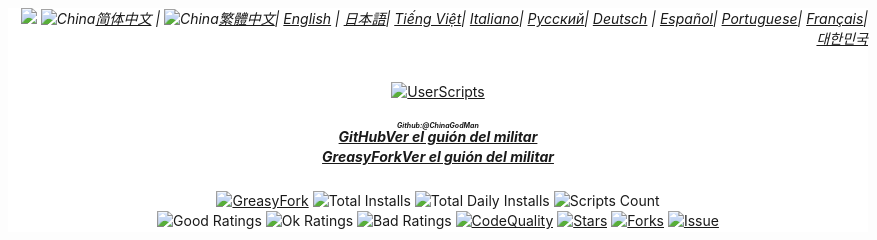 <div align="right">
    <h6>
        <picture>
            <source type="image/svg+xml" media="(prefers-color-scheme: dark)"
                srcset="https://assets.aiwebextensions.com/images/icons/earth/white/icon32.svg">
            <img height=14
                src="https://assets.aiwebextensions.com/images/icons/earth/black/icon32.svg">
        </picture>
        <img src="https://raw.githubusercontent.com/ChinaGodMan/ChinaGodMan/main/image/guoqi.svg" style="width: 16px; height: 10.67px;"alt="China"><a href="https://github.com/ChinaGodMan/UserScripts/blob/main/docs/README.md">简体中文</a> |
        <img src="https://raw.githubusercontent.com/ChinaGodMan/ChinaGodMan/main/image/guoqi.svg" style="width: 16px; height: 10.67px;"alt="China"><a href="https://github.com/ChinaGodMan/UserScripts/blob/main/docs/zh-TW/README.md">繁體中文</a>|
        <a href="https://github.com/ChinaGodMan/UserScripts/blob/main/docs/en/README.md">English</a> |
        <a href="https://github.com/ChinaGodMan/UserScripts/blob/main/docs/ja/README.md">日本語</a>|
        <a href="https://github.com/ChinaGodMan/UserScripts/blob/main/docs/vi/README.md">Tiếng Việt</a>|
        <a href="https://github.com/ChinaGodMan/UserScripts/blob/main/docs/it/README.md">Italiano</a>|
        <a href="https://github.com/ChinaGodMan/UserScripts/blob/main/docs/ru/README.md">Русский</a>|
        <a href="https://github.com/ChinaGodMan/UserScripts/blob/main/docs/de/README.md">Deutsch</a> |
        <a href="https://github.com/ChinaGodMan/UserScripts/blob/main/docs/es/README.md">Español</a>|
        <a href="https://github.com/ChinaGodMan/UserScripts/blob/main/docs/pt/README.md">Portuguese</a>|
        <a href="https://github.com/ChinaGodMan/UserScripts/blob/main/docs/fr/README.md">Français</a>|
        <a href="https://github.com/ChinaGodMan/UserScripts/blob/main/docs/ko/README.md">대한민국</a>
    </h6>
</div>
<center><div align="center"><a href="https://github.com/ChinaGodMan" target="_blank">
    <img height="96px" width="96px" src="https://avatars.githubusercontent.com/u/96548841?v=4" alt="UserScripts"></a>
<h5><a href="https://github.com/ChinaGodMan/UserScripts#%E8%84%9A%E6%9C%AC%E5%88%97%E8%A1%A8" target="_blank"><ruby>GitHubVer el guión del militar<rt>Github:@ChinaGodMan</rt></ruby></a><br><a href="https://greasyfork.org/zh-CN/scripts?by=1169082&sort=created" target="_blank">GreasyForkVer el guión del militar</a><br></h5>
<a href="https://greasyfork.org/users/1169082-%E4%BA%BA%E6%B0%91%E7%9A%84%E5%8B%A4%E5%8A%A1%E5%91%98?per_page=200" target="_blank"><img src="https://img.shields.io/static/v1?label=%20&message=GreasyFork&logo=greasyfork&logoColor=white&labelColor=%23670000&color=%23670000&style=for-the-badge" alt="GreasyFork"></a>
<img src="https://img.shields.io/badge/dynamic/json?&label=N%C3%BAmero%20total%20de%20instalaciones%20de%20todos%20los%20scripts&query=$.totalInstalls&logo=greasyfork&logoColor=white&labelColor=%23670000&color=blue&style=for-the-badge&url=https://github.com/ChinaGodMan/UserScriptsHistory/raw/main/total_installs.json" alt="Total Installs">
<img src="https://img.shields.io/badge/dynamic/json?&label=N%C3%BAmero%20de%20todos%20los%20scripts%20instalados%20hoy&query=$.totalDailyInstalls&logo=greasyfork&logoColor=white&labelColor=%23670000&color=blue&style=for-the-badge&url=https://github.com/ChinaGodMan/UserScriptsHistory/raw/main/total_installs.json" alt="Total Daily Installs">
<img src="https://img.shields.io/badge/dynamic/json?&label=N%C3%BAmero%20de%20guiones&query=$.numScripts&logo=greasyfork&logoColor=white&labelColor=%23670000&color=blue&style=for-the-badge&url=https://github.com/ChinaGodMan/UserScriptsHistory/raw/main/total_installs.json" alt="Scripts Count"><br>
<img src="https://img.shields.io/badge/dynamic/json?&label=Todas%20las%20buenas%20cr%C3%ADticas&query=$.totalGoodRatings&logo=greasyfork&logoColor=white&labelColor=%23670000&color=4CAF50&style=for-the-badge&url=https://github.com/ChinaGodMan/UserScriptsHistory/raw/main/total_installs.json" alt="Good Ratings">
<img src="https://img.shields.io/badge/dynamic/json?&label=Todo%20general&query=$.totalOkRatings&logo=greasyfork&logoColor=white&labelColor=%23670000&color=FF9800&style=for-the-badge&url=https://github.com/ChinaGodMan/UserScriptsHistory/raw/main/total_installs.json" alt="Ok Ratings">
<img src="https://img.shields.io/badge/dynamic/json?label=Todas%20las%20revisiones%20negativas&query=$.totalBadRatings&logo=greasyfork&logoColor=white&labelColor=%23670000&color=F44336&style=for-the-badge&url=https://github.com/ChinaGodMan/UserScriptsHistory/raw/main/total_installs.json" alt="Bad Ratings">
<a href="https://www.codefactor.io/repository/github/ChinaGodMan/UserScripts" target="_blank"><img src="https://img.shields.io/codefactor/grade/github/chinagodman/UserScripts?label=Calidad%20del%20c%C3%B3digo&logo=codefactor&logoColor=white&labelColor=464646&color=b5fc7b&style=for-the-badge" alt="CodeQuality"></a>
<a href="https://github.com/ChinaGodMan/UserScripts" target="_blank"><img src="https://img.shields.io/github/stars/ChinaGodMan/UserScripts?label=Marca%20de%20la%20estrella&logo=github&logoColor=white&labelColor=black&color=FF69B4&style=for-the-badge" alt="Stars"></a>
<a href="https://github.com/ChinaGodMan/UserScripts" target="_blank"><img src="https://img.shields.io/github/forks/ChinaGodMan/UserScripts?label=Fork&logo=github&logoColor=white&labelColor=black&color=grey&style=for-the-badge" alt="Forks"></a>
<a href="https://github.com/ChinaGodMan/UserScripts/issues" target="_blank"><img src="https://img.shields.io/github/issues/ChinaGodMan/UserScripts?label=issues&logo=github&logoColor=white&labelColor=black&style=for-the-badge" alt="Issue"></a>